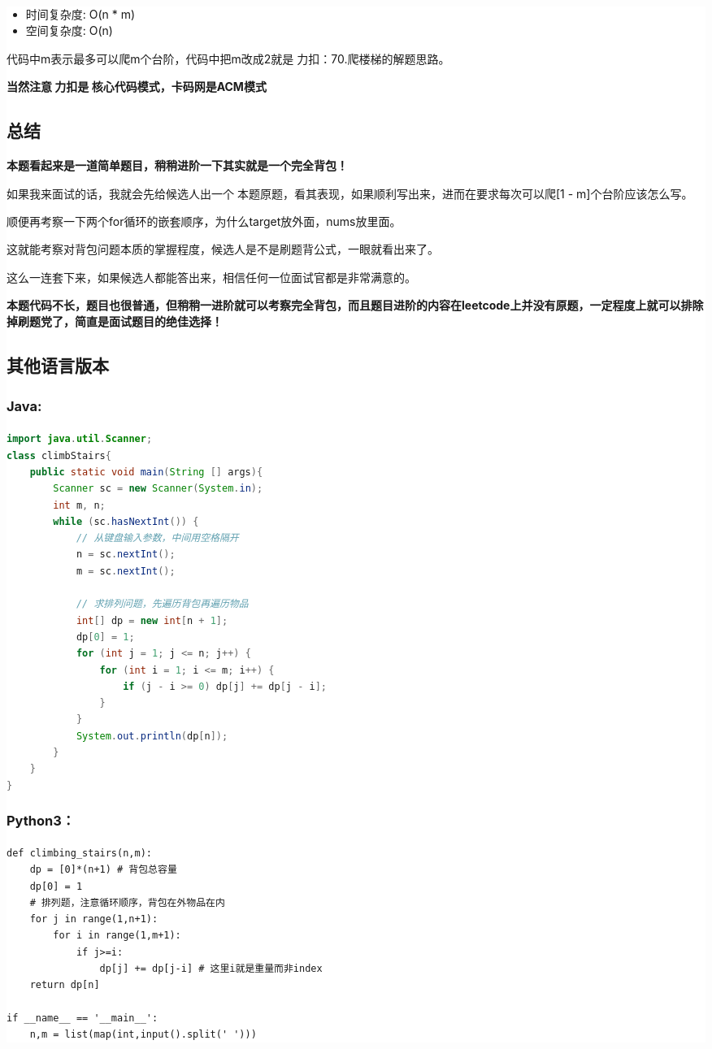 * 时间复杂度: O(n * m)
* 空间复杂度: O(n)

代码中m表示最多可以爬m个台阶，代码中把m改成2就是 力扣：70.爬楼梯的解题思路。

**当然注意 力扣是 核心代码模式，卡码网是ACM模式** 


## 总结

**本题看起来是一道简单题目，稍稍进阶一下其实就是一个完全背包！**

如果我来面试的话，我就会先给候选人出一个 本题原题，看其表现，如果顺利写出来，进而在要求每次可以爬[1 - m]个台阶应该怎么写。

顺便再考察一下两个for循环的嵌套顺序，为什么target放外面，nums放里面。

这就能考察对背包问题本质的掌握程度，候选人是不是刷题背公式，一眼就看出来了。

这么一连套下来，如果候选人都能答出来，相信任何一位面试官都是非常满意的。

**本题代码不长，题目也很普通，但稍稍一进阶就可以考察完全背包，而且题目进阶的内容在leetcode上并没有原题，一定程度上就可以排除掉刷题党了，简直是面试题目的绝佳选择！**




## 其他语言版本

### Java:

```Java
import java.util.Scanner;
class climbStairs{
    public static void main(String [] args){
        Scanner sc = new Scanner(System.in);
        int m, n;
        while (sc.hasNextInt()) {
            // 从键盘输入参数，中间用空格隔开
            n = sc.nextInt();
            m = sc.nextInt();

            // 求排列问题，先遍历背包再遍历物品
            int[] dp = new int[n + 1];
            dp[0] = 1;
            for (int j = 1; j <= n; j++) {
                for (int i = 1; i <= m; i++) {
                    if (j - i >= 0) dp[j] += dp[j - i];
                }
            }
            System.out.println(dp[n]);
        }
    }
}
```

### Python3：
```python3
def climbing_stairs(n,m):
    dp = [0]*(n+1) # 背包总容量
    dp[0] = 1 
    # 排列题，注意循环顺序，背包在外物品在内
    for j in range(1,n+1):
        for i in range(1,m+1):
            if j>=i:
                dp[j] += dp[j-i] # 这里i就是重量而非index
    return dp[n]

if __name__ == '__main__':
    n,m = list(map(int,input().split(' ')))
```